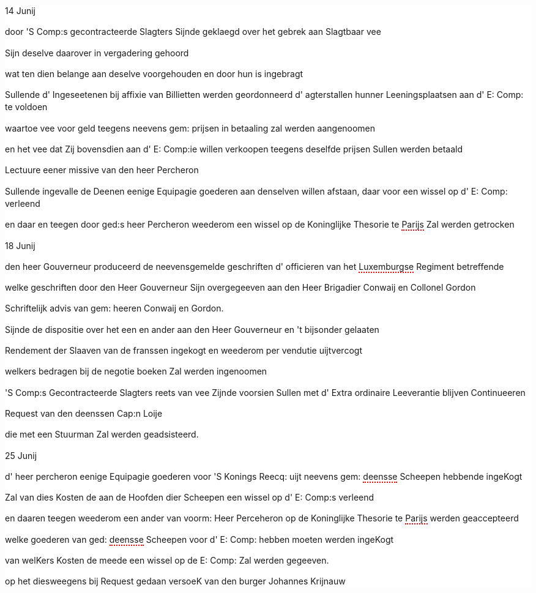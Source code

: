 14 Junij

door 'S Comp:s gecontracteerde Slagters Sijnde geklaegd over het gebrek aan Slagtbaar vee

Sijn deselve daarover in vergadering gehoord

wat ten dien belange aan deselve voorgehouden en door hun is ingebragt

Sullende d' Ingeseetenen bij affixie van Billietten werden geordonneerd d' agterstallen hunner Leeningsplaatsen aan d' E: Comp: te voldoen

waartoe vee voor geld teegens neevens gem: prijsen in betaaling zal werden aangenoomen

en het vee dat Zij bovensdien aan d' E: Comp:ie willen verkoopen teegens deselfde prijsen Sullen werden betaald

Lectuure eener missive van den heer Percheron

Sullende ingevalle de Deenen eenige Equipagie goederen aan denselven willen afstaan, daar voor een wissel op d' E: Comp: verleend

en daar en teegen door ged:s heer Percheron weederom een wissel op de Koninglijke Thesorie te <span style="border-bottom: 2px dotted #FF0000;">Parijs</span> Zal werden getrocken

18 Junij

den heer Gouverneur produceerd de neevensgemelde geschriften d' officieren van het <span style="border-bottom: 2px dotted #FF0000;">Luxemburgse</span> Regiment betreffende

welke geschriften door den Heer Gouverneur Sijn overgegeeven aan den Heer Brigadier Conwaij en Collonel Gordon

Schriftelijk advis van gem: heeren Conwaij en Gordon.

Sijnde de dispositie over het een en ander aan den Heer Gouverneur en 't bijsonder gelaaten

Rendement der Slaaven van de franssen ingekogt en weederom per vendutie uijtvercogt

welkers bedragen bij de negotie boeken Zal werden ingenoomen

'S Comp:s Gecontracteerde Slagters reets van vee Zijnde voorsien Sullen met d' Extra ordinaire Leeverantie blijven Continueeren

Request van den deenssen Cap:n Loije

die met een Stuurman Zal werden geadsisteerd.

25 Junij

d' heer percheron eenige Equipagie goederen voor 'S Konings Reecq: uijt neevens gem: <span style="border-bottom: 2px dotted #FF0000;">deensse</span> Scheepen hebbende ingeKogt

Zal van dies Kosten de aan de Hoofden dier Scheepen een wissel op d' E: Comp:s verleend

en daaren teegen weederom een ander van voorm: Heer Perceheron op de Koninglijke Thesorie te <span style="border-bottom: 2px dotted #FF0000;">Parijs</span> werden geaccepteerd

welke goederen van ged: <span style="border-bottom: 2px dotted #FF0000;">deensse</span> Scheepen voor d' E: Comp: hebben moeten werden ingeKogt

van welKers Kosten de meede een wissel op de E: Comp: Zal werden gegeeven.

op het diesweegens bij Request gedaan versoeK van den burger Johannes Krijnauw
